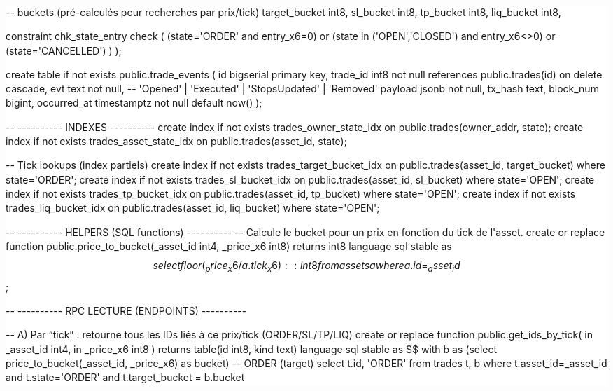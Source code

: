   -- buckets (pré-calculés pour recherches par prix/tick)
  target_bucket     int8,
  sl_bucket         int8,
  tp_bucket         int8,
  liq_bucket        int8,

  constraint chk_state_entry
    check (
      (state='ORDER'     and entry_x6=0) or
      (state in ('OPEN','CLOSED') and entry_x6<>0) or
      (state='CANCELLED')
    )
);

create table if not exists public.trade_events (
  id              bigserial primary key,
  trade_id        int8 not null references public.trades(id) on delete cascade,
  evt             text not null,           -- 'Opened' | 'Executed' | 'StopsUpdated' | 'Removed'
  payload         jsonb not null,
  tx_hash         text,
  block_num       bigint,
  occurred_at     timestamptz not null default now()
);

-- ---------- INDEXES ----------
create index if not exists trades_owner_state_idx on public.trades(owner_addr, state);
create index if not exists trades_asset_state_idx on public.trades(asset_id, state);

-- Tick lookups (index partiels)
create index if not exists trades_target_bucket_idx on public.trades(asset_id, target_bucket) where state='ORDER';
create index if not exists trades_sl_bucket_idx     on public.trades(asset_id, sl_bucket)     where state='OPEN';
create index if not exists trades_tp_bucket_idx     on public.trades(asset_id, tp_bucket)     where state='OPEN';
create index if not exists trades_liq_bucket_idx    on public.trades(asset_id, liq_bucket)    where state='OPEN';

-- ---------- HELPERS (SQL functions) ----------
-- Calcule le bucket pour un prix en fonction du tick de l'asset.
create or replace function public.price_to_bucket(_asset_id int4, _price_x6 int8)
returns int8
language sql
stable
as $$
  select floor(_price_x6 / a.tick_x6)::int8
  from assets a
  where a.id = _asset_id
$$;

-- ---------- RPC LECTURE (ENDPOINTS) ----------

-- A) Par “tick” : retourne tous les IDs liés à ce prix/tick (ORDER/SL/TP/LIQ)
create or replace function public.get_ids_by_tick(
  in _asset_id int4,
  in _price_x6 int8
)
returns table(id int8, kind text)
language sql
stable
as $$
  with b as (select price_to_bucket(_asset_id, _price_x6) as bucket)
  -- ORDER (target)
  select t.id, 'ORDER'
  from trades t, b
  where t.asset_id=_asset_id and t.state='ORDER'
    and t.target_bucket = b.bucket